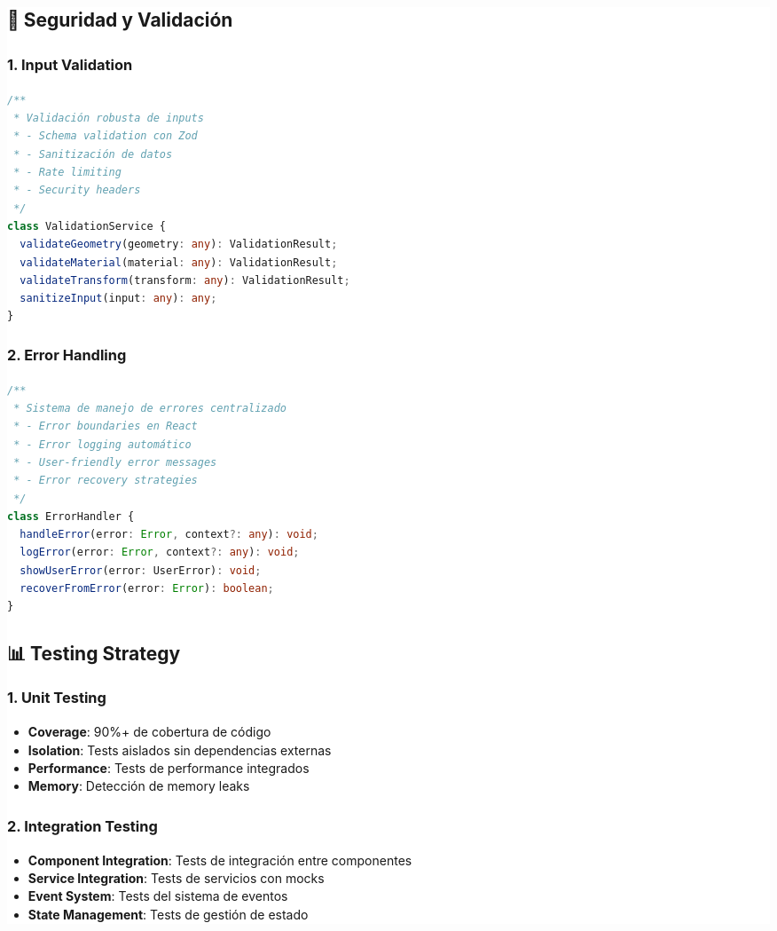 ## 🔐 Seguridad y Validación

### 1. **Input Validation**
```typescript
/**
 * Validación robusta de inputs
 * - Schema validation con Zod
 * - Sanitización de datos
 * - Rate limiting
 * - Security headers
 */
class ValidationService {
  validateGeometry(geometry: any): ValidationResult;
  validateMaterial(material: any): ValidationResult;
  validateTransform(transform: any): ValidationResult;
  sanitizeInput(input: any): any;
}
```

### 2. **Error Handling**
```typescript
/**
 * Sistema de manejo de errores centralizado
 * - Error boundaries en React
 * - Error logging automático
 * - User-friendly error messages
 * - Error recovery strategies
 */
class ErrorHandler {
  handleError(error: Error, context?: any): void;
  logError(error: Error, context?: any): void;
  showUserError(error: UserError): void;
  recoverFromError(error: Error): boolean;
}
```

## 📊 Testing Strategy

### 1. **Unit Testing**
- **Coverage**: 90%+ de cobertura de código
- **Isolation**: Tests aislados sin dependencias externas
- **Performance**: Tests de performance integrados
- **Memory**: Detección de memory leaks

### 2. **Integration Testing**
- **Component Integration**: Tests de integración entre componentes
- **Service Integration**: Tests de servicios con mocks
- **Event System**: Tests del sistema de eventos
- **State Management**: Tests de gestión de estado
